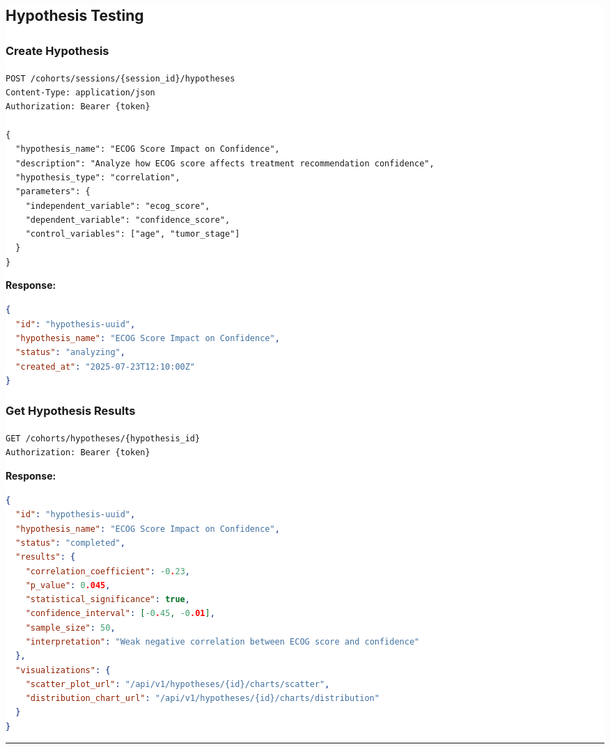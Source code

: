 
## Hypothesis Testing

### Create Hypothesis

```http
POST /cohorts/sessions/{session_id}/hypotheses
Content-Type: application/json
Authorization: Bearer {token}

{
  "hypothesis_name": "ECOG Score Impact on Confidence",
  "description": "Analyze how ECOG score affects treatment recommendation confidence",
  "hypothesis_type": "correlation",
  "parameters": {
    "independent_variable": "ecog_score",
    "dependent_variable": "confidence_score",
    "control_variables": ["age", "tumor_stage"]
  }
}
```

**Response:**
```json
{
  "id": "hypothesis-uuid",
  "hypothesis_name": "ECOG Score Impact on Confidence",
  "status": "analyzing",
  "created_at": "2025-07-23T12:10:00Z"
}
```

### Get Hypothesis Results

```http
GET /cohorts/hypotheses/{hypothesis_id}
Authorization: Bearer {token}
```

**Response:**
```json
{
  "id": "hypothesis-uuid",
  "hypothesis_name": "ECOG Score Impact on Confidence",
  "status": "completed",
  "results": {
    "correlation_coefficient": -0.23,
    "p_value": 0.045,
    "statistical_significance": true,
    "confidence_interval": [-0.45, -0.01],
    "sample_size": 50,
    "interpretation": "Weak negative correlation between ECOG score and confidence"
  },
  "visualizations": {
    "scatter_plot_url": "/api/v1/hypotheses/{id}/charts/scatter",
    "distribution_chart_url": "/api/v1/hypotheses/{id}/charts/distribution"
  }
}
```

---